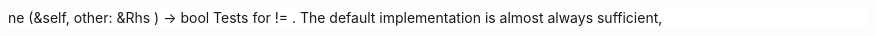ne
(&self, other:
&Rhs
) ->
bool
Tests for
!=
. The default implementation is almost always sufficient,
